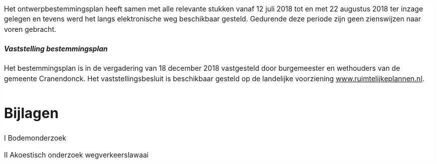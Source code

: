 Het ontwerpbestemmingsplan heeft samen met alle relevante stukken vanaf 12 juli 2018 tot en met 22 augustus 2018 ter inzage gelegen en tevens werd het langs elektronische weg beschikbaar gesteld. Gedurende deze periode zijn geen zienswijzen naar voren gebracht.

#### *Vaststelling bestemmingsplan*

Het bestemmingsplan is in de vergadering van 18 december 2018 vastgesteld door burgemeester en wethouders van de gemeente Cranendonck. Het vaststellingsbesluit is beschikbaar gesteld op de landelijke voorziening www.ruimtelijkeplannen.nl.

# Bijlagen

I Bodemonderzoek

II Akoestisch onderzoek wegverkeerslawaai